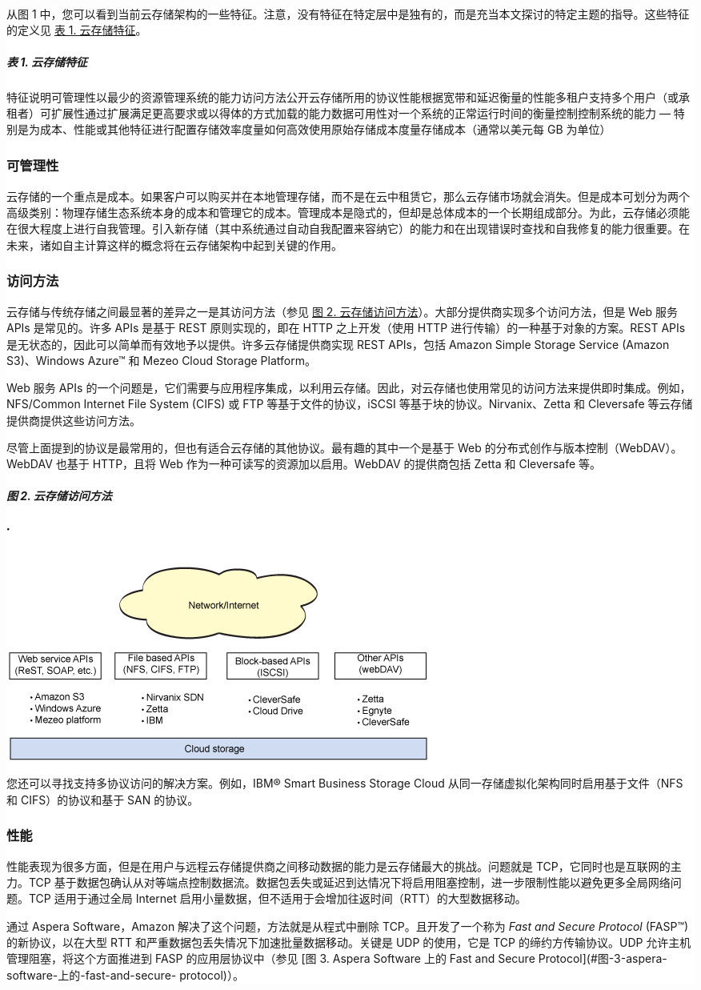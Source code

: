 从图 1 中，您可以看到当前云存储架构的一些特征。注意，没有特征在特定层中是独有的，而是充当本文探讨的特定主题的指导。这些特征的定义见 [表 1\. 云存储特征](#表-1-云存储特征)。

##### 表 1\. 云存储特征

特征说明可管理性以最少的资源管理系统的能力访问方法公开云存储所用的协议性能根据宽带和延迟衡量的性能多租户支持多个用户（或承租者）可扩展性通过扩展满足更高要求或以得体的方式加载的能力数据可用性对一个系统的正常运行时间的衡量控制控制系统的能力 — 特别是为成本、性能或其他特征进行配置存储效率度量如何高效使用原始存储成本度量存储成本（通常以美元每 GB 为单位）

### 可管理性

云存储的一个重点是成本。如果客户可以购买并在本地管理存储，而不是在云中租赁它，那么云存储市场就会消失。但是成本可划分为两个高级类别：物理存储生态系统本身的成本和管理它的成本。管理成本是隐式的，但却是总体成本的一个长期组成部分。为此，云存储必须能在很大程度上进行自我管理。引入新存储（其中系统通过自动自我配置来容纳它）的能力和在出现错误时查找和自我修复的能力很重要。在未来，诸如自主计算这样的概念将在云存储架构中起到关键的作用。

### 访问方法

云存储与传统存储之间最显著的差异之一是其访问方法（参见 [图 2\. 云存储访问方法](#图-2-云存储访问方法)）。大部分提供商实现多个访问方法，但是 Web 服务 APIs 是常见的。许多 APIs 是基于 REST 原则实现的，即在 HTTP 之上开发（使用 HTTP 进行传输）的一种基于对象的方案。REST APIs 是无状态的，因此可以简单而有效地予以提供。许多云存储提供商实现 REST APIs，包括 Amazon Simple Storage Service (Amazon S3)、Windows Azure™ 和 Mezeo Cloud Storage Platform。

Web 服务 APIs 的一个问题是，它们需要与应用程序集成，以利用云存储。因此，对云存储也使用常见的访问方法来提供即时集成。例如，NFS/Common Internet File System (CIFS) 或 FTP 等基于文件的协议，iSCSI 等基于块的协议。Nirvanix、Zetta 和 Cleversafe 等云存储提供商提供这些访问方法。

尽管上面提到的协议是最常用的，但也有适合云存储的其他协议。最有趣的其中一个是基于 Web 的分布式创作与版本控制（WebDAV）。WebDAV 也基于 HTTP，且将 Web 作为一种可读写的资源加以启用。WebDAV 的提供商包括 Zetta 和 Cleversafe 等。

##### 图 2\. 云存储访问方法

![云存储访问方法](../ibm_articles_img/cl-cloudstorage_images_figure2.gif)

您还可以寻找支持多协议访问的解决方案。例如，IBM® Smart Business Storage Cloud 从同一存储虚拟化架构同时启用基于文件（NFS 和 CIFS）的协议和基于 SAN 的协议。

### 性能

性能表现为很多方面，但是在用户与远程云存储提供商之间移动数据的能力是云存储最大的挑战。问题就是 TCP，它同时也是互联网的主力。TCP 基于数据包确认从对等端点控制数据流。数据包丢失或延迟到达情况下将启用阻塞控制，进一步限制性能以避免更多全局网络问题。TCP 适用于通过全局 Internet 启用小量数据，但不适用于会增加往返时间（RTT）的大型数据移动。

通过 Aspera Software，Amazon 解决了这个问题，方法就是从程式中删除 TCP。且开发了一个称为 _Fast and Secure Protocol_ (FASP™) 的新协议，以在大型 RTT 和严重数据包丢失情况下加速批量数据移动。关键是 UDP 的使用，它是 TCP 的缔约方传输协议。UDP 允许主机管理阻塞，将这个方面推进到 FASP 的应用层协议中（参见 [图 3\. Aspera Software 上的 Fast and Secure Protocol](#图-3-aspera-software-上的-fast-and-secure-                        protocol)）。
